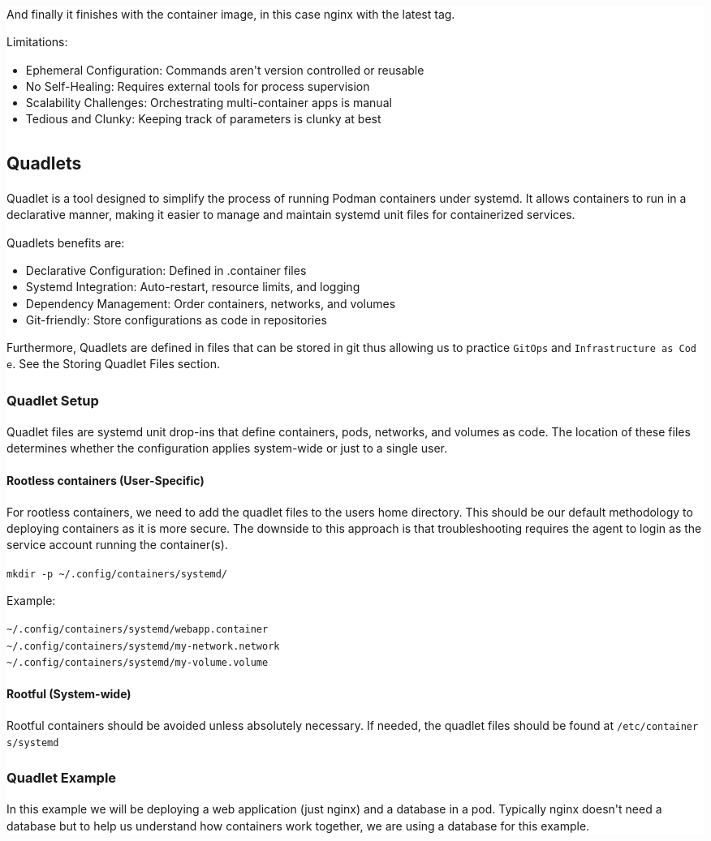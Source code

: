 And finally it finishes with the container image, in this case nginx with the latest tag.

Limitations:
- Ephemeral Configuration: Commands aren't version controlled or reusable
- No Self-Healing: Requires external tools for process supervision
- Scalability Challenges: Orchestrating multi-container apps is manual
- Tedious and Clunky: Keeping track of parameters is clunky at best

## Quadlets

Quadlet is a tool designed to simplify the process of running Podman containers under systemd. It allows containers to run in a declarative manner, making it easier to manage and maintain systemd unit files for containerized services.

Quadlets benefits are:
- Declarative Configuration: Defined in .container files
- Systemd Integration: Auto-restart, resource limits, and logging
- Dependency Management: Order containers, networks, and volumes
- Git-friendly: Store configurations as code in repositories

Furthermore, Quadlets are defined in files that can be stored in git thus allowing us to practice `GitOps` and `Infrastructure as Code`. See the Storing Quadlet Files section.

### Quadlet Setup

Quadlet files are systemd unit drop-ins that define containers, pods, networks, and volumes as code. The location of these files determines whether the configuration applies system-wide or just to a single user.

#### Rootless containers (User-Specific)

For rootless containers, we need to add the quadlet files to the users home directory. This should be our default methodology to deploying containers as it is more secure. The downside to this approach is that troubleshooting requires the agent to login as the service account running the container(s).

`mkdir -p ~/.config/containers/systemd/`

Example:
```
~/.config/containers/systemd/webapp.container
~/.config/containers/systemd/my-network.network
~/.config/containers/systemd/my-volume.volume
```

#### Rootful (System-wide)

Rootful containers should be avoided unless absolutely necessary. If needed, the quadlet files should be found at `/etc/containers/systemd`

### Quadlet Example

In this example we will be deploying a web application (just nginx) and a database in a pod. Typically nginx doesn't need a database but to help us understand how containers work together, we are using a database for this example. 
